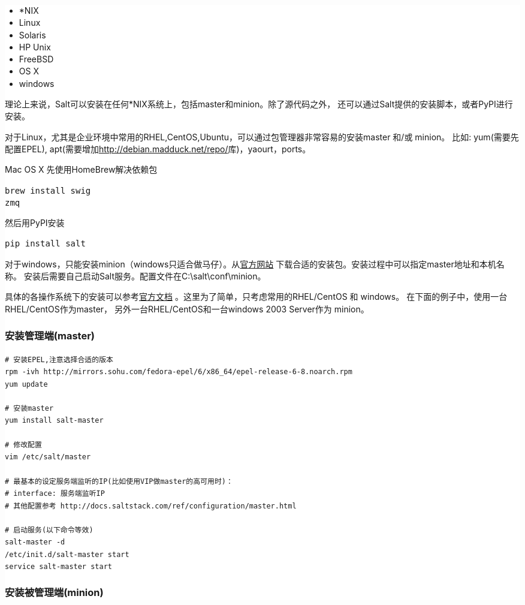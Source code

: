 * *NIX
* Linux
* Solaris
* HP Unix
* FreeBSD
* OS X
* windows

理论上来说，Salt可以安装在任何\*NIX系统上，包括master和minion。除了源代码之外， 还可以通过Salt提供的安装脚本，或者PyPI进行安装。

对于Linux，尤其是企业环境中常用的RHEL,CentOS,Ubuntu，可以通过包管理器非常容易的安装master 和/或 minion。 比如: yum(需要先配置EPEL), apt(需要增加<http://debian.madduck.net/repo/>库)，yaourt，ports。

Mac OS X 先使用HomeBrew解决依赖包<pre>brew install swig zmq</pre>然后用PyPI安装<pre>pip install salt</pre>

对于windows，只能安装minion（windows只适合做马仔）。从[官方网站](http://saltstack.com/downloads/) 下载合适的安装包。安装过程中可以指定master地址和本机名称。 安装后需要自己启动Salt服务。配置文件在C:\\salt\\conf\\minion。

具体的各操作系统下的安装可以参考[官方文档](http://docs.saltstack.com/topics/installation/index.html) 。这里为了简单，只考虑常用的RHEL/CentOS 和 windows。 在下面的例子中，使用一台RHEL/CentOS作为master， 另外一台RHEL/CentOS和一台windows 2003 Server作为 minion。

### 安装管理端(master)

    # 安装EPEL,注意选择合适的版本
    rpm -ivh http://mirrors.sohu.com/fedora-epel/6/x86_64/epel-release-6-8.noarch.rpm
    yum update

    # 安装master
    yum install salt-master

    # 修改配置
    vim /etc/salt/master

    # 最基本的设定服务端监听的IP(比如使用VIP做master的高可用时)：
    # interface: 服务端监听IP
    # 其他配置参考 http://docs.saltstack.com/ref/configuration/master.html

    # 启动服务(以下命令等效)
    salt-master -d
    /etc/init.d/salt-master start
    service salt-master start

### 安装被管理端(minion)
